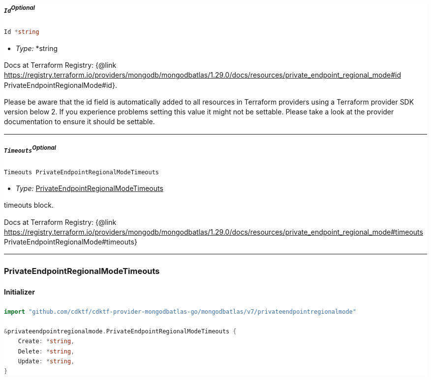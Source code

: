 
##### `Id`<sup>Optional</sup> <a name="Id" id="@cdktf/provider-mongodbatlas.privateEndpointRegionalMode.PrivateEndpointRegionalModeConfig.property.id"></a>

```go
Id *string
```

- *Type:* *string

Docs at Terraform Registry: {@link https://registry.terraform.io/providers/mongodb/mongodbatlas/1.29.0/docs/resources/private_endpoint_regional_mode#id PrivateEndpointRegionalMode#id}.

Please be aware that the id field is automatically added to all resources in Terraform providers using a Terraform provider SDK version below 2.
If you experience problems setting this value it might not be settable. Please take a look at the provider documentation to ensure it should be settable.

---

##### `Timeouts`<sup>Optional</sup> <a name="Timeouts" id="@cdktf/provider-mongodbatlas.privateEndpointRegionalMode.PrivateEndpointRegionalModeConfig.property.timeouts"></a>

```go
Timeouts PrivateEndpointRegionalModeTimeouts
```

- *Type:* <a href="#@cdktf/provider-mongodbatlas.privateEndpointRegionalMode.PrivateEndpointRegionalModeTimeouts">PrivateEndpointRegionalModeTimeouts</a>

timeouts block.

Docs at Terraform Registry: {@link https://registry.terraform.io/providers/mongodb/mongodbatlas/1.29.0/docs/resources/private_endpoint_regional_mode#timeouts PrivateEndpointRegionalMode#timeouts}

---

### PrivateEndpointRegionalModeTimeouts <a name="PrivateEndpointRegionalModeTimeouts" id="@cdktf/provider-mongodbatlas.privateEndpointRegionalMode.PrivateEndpointRegionalModeTimeouts"></a>

#### Initializer <a name="Initializer" id="@cdktf/provider-mongodbatlas.privateEndpointRegionalMode.PrivateEndpointRegionalModeTimeouts.Initializer"></a>

```go
import "github.com/cdktf/cdktf-provider-mongodbatlas-go/mongodbatlas/v7/privateendpointregionalmode"

&privateendpointregionalmode.PrivateEndpointRegionalModeTimeouts {
	Create: *string,
	Delete: *string,
	Update: *string,
}
```
